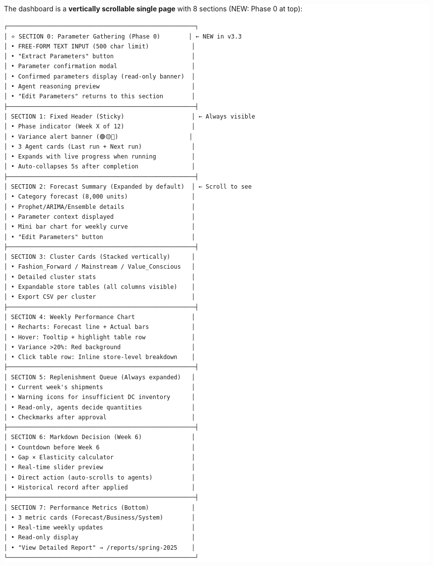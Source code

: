 The dashboard is a **vertically scrollable single page** with 8 sections (NEW: Phase 0 at top):

```
┌─────────────────────────────────────────────────────┐
│ ⭐ SECTION 0: Parameter Gathering (Phase 0)        │ ← NEW in v3.3
│ • FREE-FORM TEXT INPUT (500 char limit)            │
│ • "Extract Parameters" button                      │
│ • Parameter confirmation modal                     │
│ • Confirmed parameters display (read-only banner)  │
│ • Agent reasoning preview                          │
│ • "Edit Parameters" returns to this section        │
├─────────────────────────────────────────────────────┤
│ SECTION 1: Fixed Header (Sticky)                   │ ← Always visible
│ • Phase indicator (Week X of 12)                   │
│ • Variance alert banner (🟢🟡🔴)                    │
│ • 3 Agent cards (Last run + Next run)              │
│ • Expands with live progress when running          │
│ • Auto-collapses 5s after completion               │
├─────────────────────────────────────────────────────┤
│ SECTION 2: Forecast Summary (Expanded by default)  │ ← Scroll to see
│ • Category forecast (8,000 units)                  │
│ • Prophet/ARIMA/Ensemble details                   │
│ • Parameter context displayed                      │
│ • Mini bar chart for weekly curve                  │
│ • "Edit Parameters" button                         │
├─────────────────────────────────────────────────────┤
│ SECTION 3: Cluster Cards (Stacked vertically)      │
│ • Fashion_Forward / Mainstream / Value_Conscious   │
│ • Detailed cluster stats                           │
│ • Expandable store tables (all columns visible)    │
│ • Export CSV per cluster                           │
├─────────────────────────────────────────────────────┤
│ SECTION 4: Weekly Performance Chart                │
│ • Recharts: Forecast line + Actual bars            │
│ • Hover: Tooltip + highlight table row             │
│ • Variance >20%: Red background                    │
│ • Click table row: Inline store-level breakdown    │
├─────────────────────────────────────────────────────┤
│ SECTION 5: Replenishment Queue (Always expanded)   │
│ • Current week's shipments                         │
│ • Warning icons for insufficient DC inventory      │
│ • Read-only, agents decide quantities              │
│ • Checkmarks after approval                        │
├─────────────────────────────────────────────────────┤
│ SECTION 6: Markdown Decision (Week 6)              │
│ • Countdown before Week 6                          │
│ • Gap × Elasticity calculator                      │
│ • Real-time slider preview                         │
│ • Direct action (auto-scrolls to agents)           │
│ • Historical record after applied                  │
├─────────────────────────────────────────────────────┤
│ SECTION 7: Performance Metrics (Bottom)            │
│ • 3 metric cards (Forecast/Business/System)        │
│ • Real-time weekly updates                         │
│ • Read-only display                                │
│ • "View Detailed Report" → /reports/spring-2025    │
└─────────────────────────────────────────────────────┘
```
